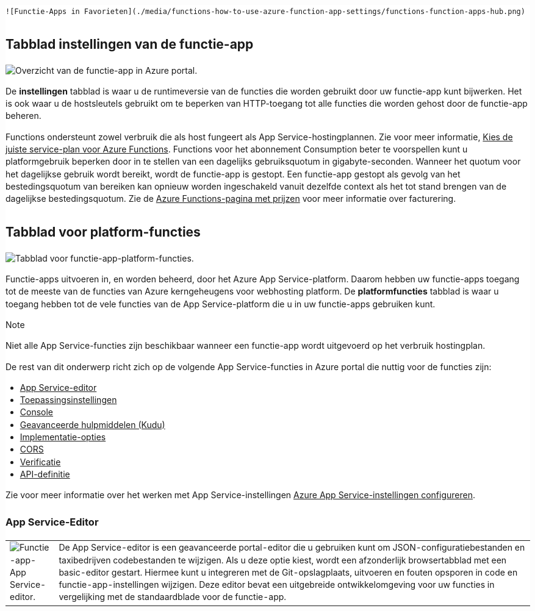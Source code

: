    ![Functie-Apps in Favorieten](./media/functions-how-to-use-azure-function-app-settings/functions-function-apps-hub.png)
 
[Azure Portal]: https://portal.azure.com/

## <a name="manage-app-service-settings"></a>Tabblad instellingen van de functie-app

![Overzicht van de functie-app in Azure portal.](./media/functions-how-to-use-azure-function-app-settings/azure-function-app-settings-tab.png)

De **instellingen** tabblad is waar u de runtimeversie van de functies die worden gebruikt door uw functie-app kunt bijwerken. Het is ook waar u de hostsleutels gebruikt om te beperken van HTTP-toegang tot alle functies die worden gehost door de functie-app beheren.

Functions ondersteunt zowel verbruik die als host fungeert als App Service-hostingplannen. Zie voor meer informatie, [Kies de juiste service-plan voor Azure Functions](functions-scale.md). Functions voor het abonnement Consumption beter te voorspellen kunt u platformgebruik beperken door in te stellen van een dagelijks gebruiksquotum in gigabyte-seconden. Wanneer het quotum voor het dagelijkse gebruik wordt bereikt, wordt de functie-app is gestopt. Een functie-app gestopt als gevolg van het bestedingsquotum van bereiken kan opnieuw worden ingeschakeld vanuit dezelfde context als het tot stand brengen van de dagelijkse bestedingsquotum. Zie de [Azure Functions-pagina met prijzen](https://azure.microsoft.com/pricing/details/functions/) voor meer informatie over facturering.   

## <a name="platform-features-tab"></a>Tabblad voor platform-functies

![Tabblad voor functie-app-platform-functies.](./media/functions-how-to-use-azure-function-app-settings/azure-function-app-features-tab.png)

Functie-apps uitvoeren in, en worden beheerd, door het Azure App Service-platform. Daarom hebben uw functie-apps toegang tot de meeste van de functies van Azure kerngeheugens voor webhosting platform. De **platformfuncties** tabblad is waar u toegang hebben tot de vele functies van de App Service-platform die u in uw functie-apps gebruiken kunt. 

> [!NOTE]
> Niet alle App Service-functies zijn beschikbaar wanneer een functie-app wordt uitgevoerd op het verbruik hostingplan.

De rest van dit onderwerp richt zich op de volgende App Service-functies in Azure portal die nuttig voor de functies zijn:

+ [App Service-editor](#editor)
+ [Toepassingsinstellingen](#settings) 
+ [Console](#console)
+ [Geavanceerde hulpmiddelen (Kudu)](#kudu)
+ [Implementatie-opties](#deployment)
+ [CORS](#cors)
+ [Verificatie](#auth)
+ [API-definitie](#swagger)

Zie voor meer informatie over het werken met App Service-instellingen [Azure App Service-instellingen configureren](../app-service/web-sites-configure.md).

### <a name="editor"></a>App Service-Editor

| | |
|-|-|
| ![Functie-app-App Service-editor.](./media/functions-how-to-use-azure-function-app-settings/function-app-appsvc-editor.png)  | De App Service-editor is een geavanceerde portal-editor die u gebruiken kunt om JSON-configuratiebestanden en taxibedrijven codebestanden te wijzigen. Als u deze optie kiest, wordt een afzonderlijk browsertabblad met een basic-editor gestart. Hiermee kunt u integreren met de Git-opslagplaats, uitvoeren en fouten opsporen in code en functie-app-instellingen wijzigen. Deze editor bevat een uitgebreide ontwikkelomgeving voor uw functies in vergelijking met de standaardblade voor de functie-app.    |
